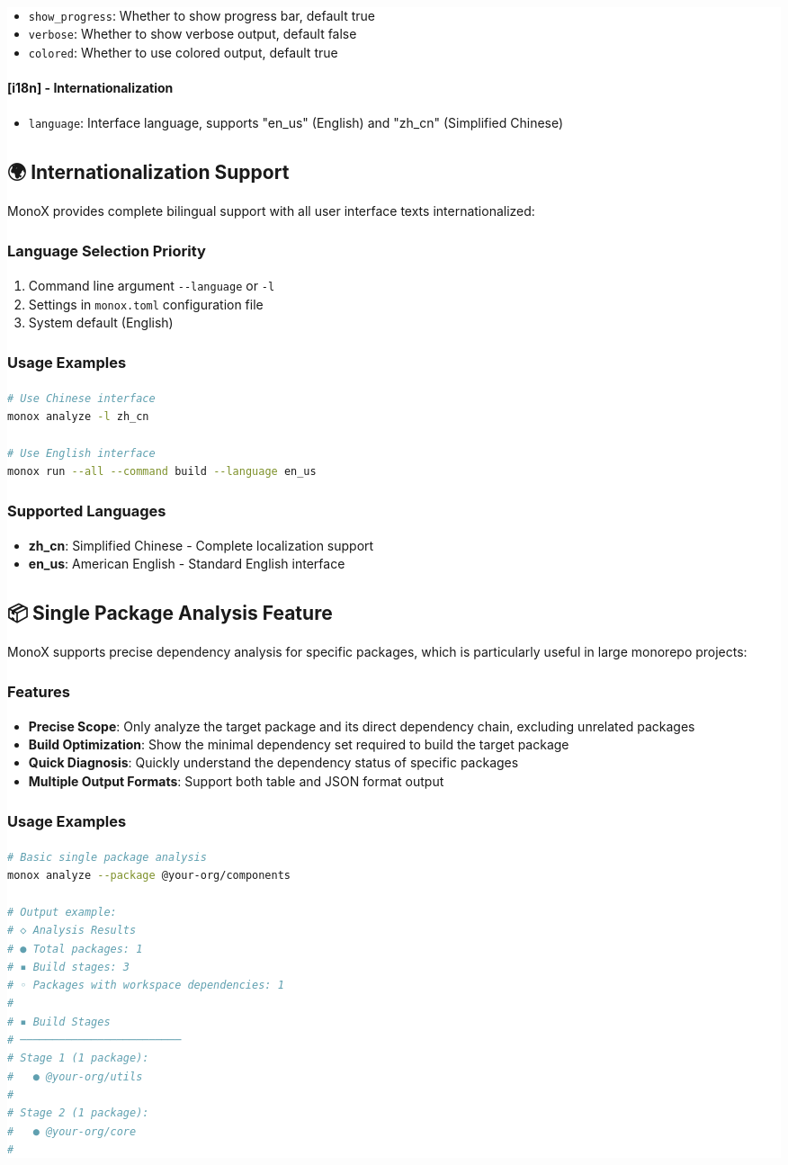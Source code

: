 - `show_progress`: Whether to show progress bar, default true
- `verbose`: Whether to show verbose output, default false
- `colored`: Whether to use colored output, default true

#### [i18n] - Internationalization

- `language`: Interface language, supports "en_us" (English) and "zh_cn" (Simplified Chinese)

## 🌍 Internationalization Support

MonoX provides complete bilingual support with all user interface texts internationalized:

### Language Selection Priority

1. Command line argument `--language` or `-l`
2. Settings in `monox.toml` configuration file
3. System default (English)

### Usage Examples

```bash
# Use Chinese interface
monox analyze -l zh_cn

# Use English interface
monox run --all --command build --language en_us
```

### Supported Languages
- **zh_cn**: Simplified Chinese - Complete localization support
- **en_us**: American English - Standard English interface

## 📦 Single Package Analysis Feature

MonoX supports precise dependency analysis for specific packages, which is particularly useful in large monorepo projects:

### Features

- **Precise Scope**: Only analyze the target package and its direct dependency chain, excluding unrelated packages
- **Build Optimization**: Show the minimal dependency set required to build the target package
- **Quick Diagnosis**: Quickly understand the dependency status of specific packages
- **Multiple Output Formats**: Support both table and JSON format output

### Usage Examples

```bash
# Basic single package analysis
monox analyze --package @your-org/components

# Output example:
# ◇ Analysis Results
# ● Total packages: 1
# ▪ Build stages: 3
# ◦ Packages with workspace dependencies: 1
#
# ▪ Build Stages
# ─────────────────────────
# Stage 1 (1 package):
#   ● @your-org/utils
#
# Stage 2 (1 package):
#   ● @your-org/core
#
```